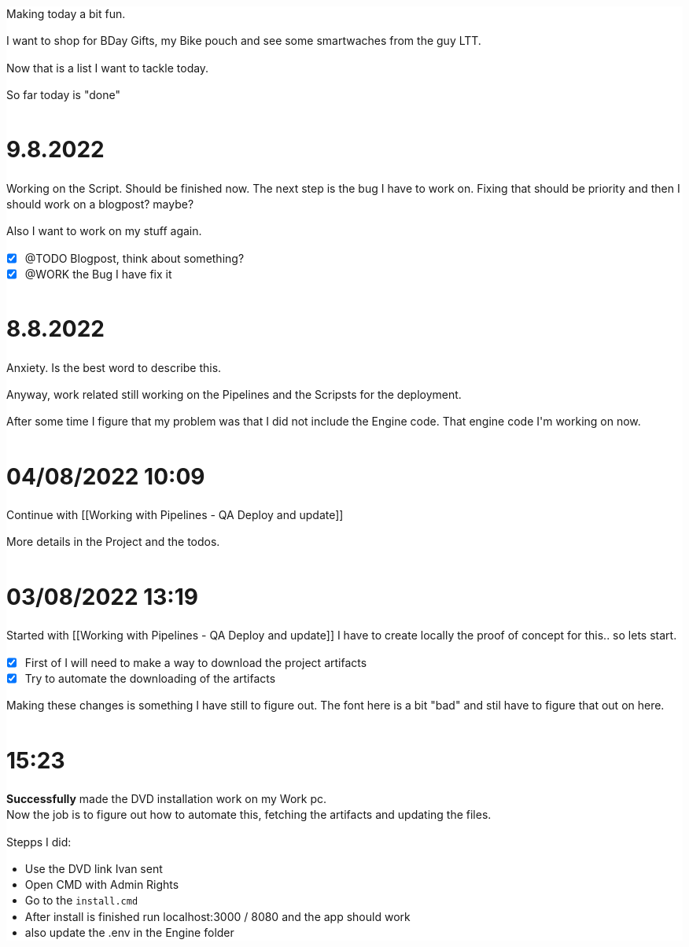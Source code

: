 Making today a bit fun. 

I want to shop for BDay Gifts, my Bike pouch and see some smartwaches from the guy LTT. 

Now that is a list I want to tackle today. 

So far today is "done" 

# 9.8.2022

Working on the Script. Should be finished now. The next step is the bug I have to work on. 
Fixing that should be priority and then I should work on a blogpost? maybe? 

Also I want to work on my stuff again.

- [x] @TODO Blogpost, think about something? 
- [x] @WORK the Bug I have fix it

# 8.8.2022

Anxiety. Is the best word to describe this. 

Anyway, work related still working on the Pipelines and the Scripsts for the deployment. 

After some time I figure that my problem was that I did not include the Engine code. That engine code I'm working on now. 


# 04/08/2022 10:09

Continue with [[Working with Pipelines - QA Deploy and update]]

More details in the Project and the todos.


# 03/08/2022 13:19

Started with [[Working with Pipelines - QA Deploy and update]]
I have to create locally the proof of concept for this.. so lets start.

- [x] First of I will need to make a way to download the project artifacts
- [x] Try to automate the downloading of the artifacts

Making these changes is something I have still to figure out. The font here is a bit "bad" and stil have to figure that out on here.

# 15:23
**Successfully** made the DVD installation work on my Work pc.  
Now the job is to figure out how to automate this, fetching the artifacts and updating the files. 

Stepps I did: 
- Use the DVD link Ivan sent
- Open CMD with Admin Rights
- Go to the `install.cmd` 
- After install is finished run localhost:3000 / 8080 and the app should work
- also update the .env in the Engine folder
